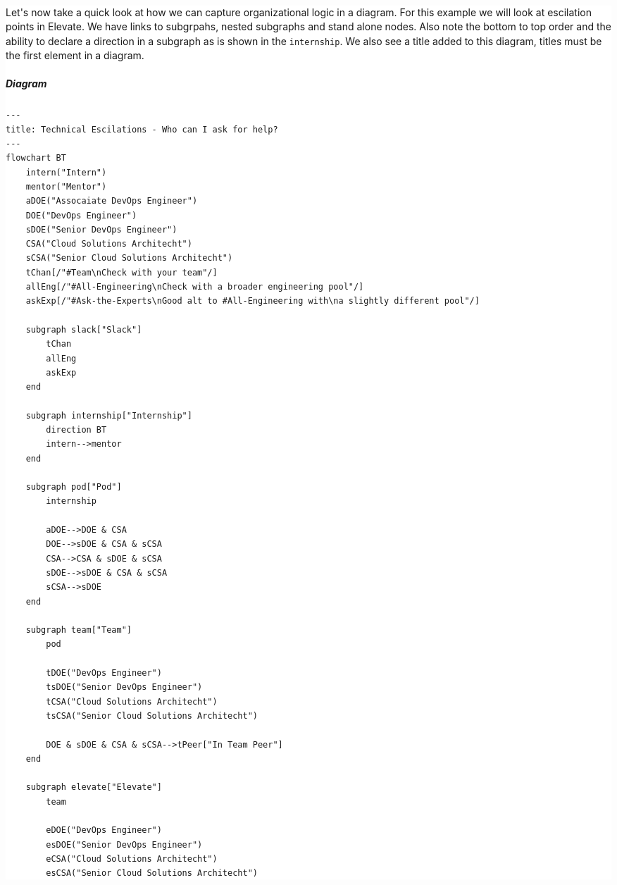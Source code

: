 Let's now take a quick look at how we can capture organizational logic in a
diagram. For this example we will look at escilation points in Elevate. We
have links to subgrpahs, nested subgraphs and stand alone nodes. Also note the
bottom to top order and the ability to declare a direction in a subgraph as is
shown in the `internship`. We also see a title added to this diagram, titles
must be the first element in a diagram.

##### Diagram

```mermaid
---
title: Technical Escilations - Who can I ask for help?
---
flowchart BT
    intern("Intern")
    mentor("Mentor")
    aDOE("Assocaiate DevOps Engineer")
    DOE("DevOps Engineer")
    sDOE("Senior DevOps Engineer")
    CSA("Cloud Solutions Architecht")
    sCSA("Senior Cloud Solutions Architecht")
    tChan[/"#Team\nCheck with your team"/]
    allEng[/"#All-Engineering\nCheck with a broader engineering pool"/]
    askExp[/"#Ask-the-Experts\nGood alt to #All-Engineering with\na slightly different pool"/]

    subgraph slack["Slack"]
        tChan
        allEng
        askExp
    end

    subgraph internship["Internship"]
        direction BT
        intern-->mentor
    end

    subgraph pod["Pod"]
        internship

        aDOE-->DOE & CSA
        DOE-->sDOE & CSA & sCSA
        CSA-->CSA & sDOE & sCSA
        sDOE-->sDOE & CSA & sCSA
        sCSA-->sDOE
    end

    subgraph team["Team"]
        pod

        tDOE("DevOps Engineer")
        tsDOE("Senior DevOps Engineer")
        tCSA("Cloud Solutions Architecht")
        tsCSA("Senior Cloud Solutions Architecht")

        DOE & sDOE & CSA & sCSA-->tPeer["In Team Peer"]
    end

    subgraph elevate["Elevate"]
        team

        eDOE("DevOps Engineer")
        esDOE("Senior DevOps Engineer")
        eCSA("Cloud Solutions Architecht")
        esCSA("Senior Cloud Solutions Architecht")
```